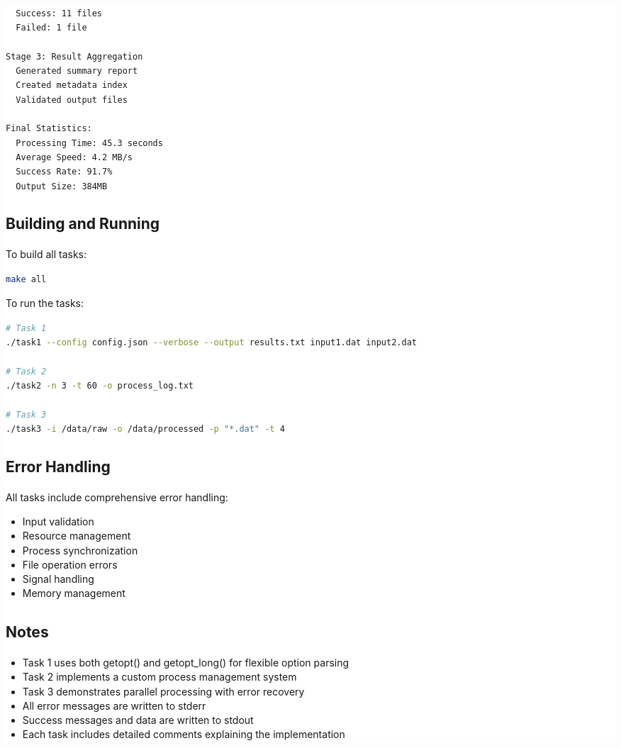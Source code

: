 ```
  Success: 11 files
  Failed: 1 file

Stage 3: Result Aggregation
  Generated summary report
  Created metadata index
  Validated output files

Final Statistics:
  Processing Time: 45.3 seconds
  Average Speed: 4.2 MB/s
  Success Rate: 91.7%
  Output Size: 384MB
```

## Building and Running

To build all tasks:
```bash
make all
```

To run the tasks:
```bash
# Task 1
./task1 --config config.json --verbose --output results.txt input1.dat input2.dat

# Task 2
./task2 -n 3 -t 60 -o process_log.txt

# Task 3
./task3 -i /data/raw -o /data/processed -p "*.dat" -t 4
```

## Error Handling

All tasks include comprehensive error handling:
- Input validation
- Resource management
- Process synchronization
- File operation errors
- Signal handling
- Memory management

## Notes

- Task 1 uses both getopt() and getopt_long() for flexible option parsing
- Task 2 implements a custom process management system
- Task 3 demonstrates parallel processing with error recovery
- All error messages are written to stderr
- Success messages and data are written to stdout
- Each task includes detailed comments explaining the implementation 
